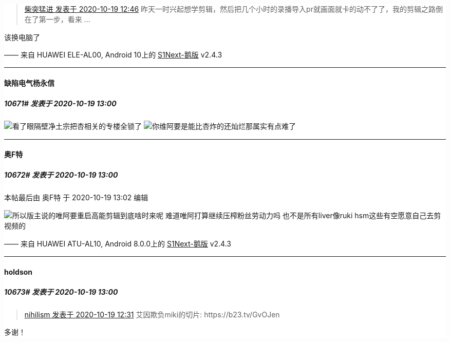 

<blockquote><a href="httphttps://bbs.saraba1st.com/2b/forum.php?mod=redirect&amp;goto=findpost&amp;pid=49087989&amp;ptid=1963398" target="_blank">柴突猛进 发表于 2020-10-19 12:46</a>
昨天一时兴起想学剪辑，然后把几个小时的录播导入pr就画面就卡的动不了了，我的剪辑之路倒在了第一步，看来 ...</blockquote>
该换电脑了

—— 来自 HUAWEI ELE-AL00, Android 10上的 [S1Next-鹅版](https://github.com/ykrank/S1-Next/releases) v2.4.3







-----

####  缺陷电气杨永信  
##### 10671#       发表于 2020-10-19 13:00



<img src="https://static.saraba1st.com/image/smiley/face2017/053.png" referrerpolicy="no-referrer">看了眼隔壁净土宗把杏相关的专楼全锁了
<img src="https://static.saraba1st.com/image/smiley/face2017/066.png" referrerpolicy="no-referrer">你维阿要是能比杏炸的还灿烂那属实有点难了







-----

####  奥F特  
##### 10672#       发表于 2020-10-19 13:00



 本帖最后由 奥F特 于 2020-10-19 13:02 编辑 

<img src="https://static.saraba1st.com/image/smiley/face2017/067.png" referrerpolicy="no-referrer">所以版主说的唯阿要重启高能剪辑到底啥时来呢 难道唯阿打算继续压榨粉丝劳动力吗 也不是所有liver像ruki hsm这些有空愿意自己去剪视频的

—— 来自 HUAWEI ATU-AL10, Android 8.0.0上的 [S1Next-鹅版](https://github.com/ykrank/S1-Next/releases) v2.4.3







-----

####  holdson  
##### 10673#       发表于 2020-10-19 13:00



<blockquote><a href="httphttps://bbs.saraba1st.com/2b/forum.php?mod=redirect&amp;goto=findpost&amp;pid=49087820&amp;ptid=1963398" target="_blank">nihilism 发表于 2020-10-19 12:31</a>
艾因欺负miki的切片:
https://b23.tv/GvOJen</blockquote>
多谢！
